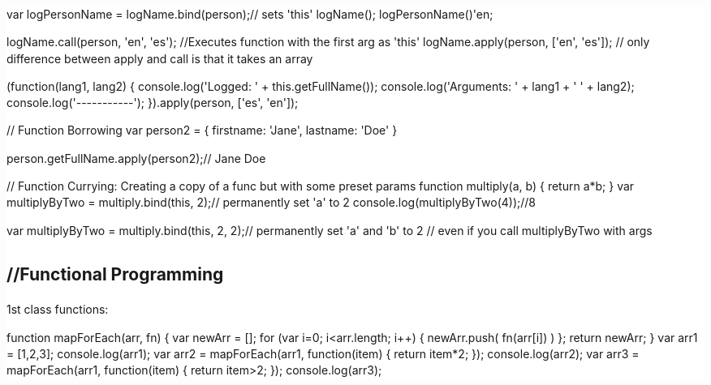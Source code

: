 var logPersonName = logName.bind(person);// sets 'this'
logName();
logPersonName()'en;

logName.call(person, 'en', 'es'); //Executes function with the first arg as 'this'
logName.apply(person, ['en', 'es']); // only difference between apply and call is that it takes an array

(function(lang1, lang2) {
	console.log('Logged: ' + this.getFullName());
	console.log('Arguments: ' + lang1 + ' ' + lang2);
	console.log('-----------');
}).apply(person, ['es', 'en']);


// Function Borrowing
var person2 = {
	firstname: 'Jane',
	lastname: 'Doe'
}

person.getFullName.apply(person2);// Jane Doe

// Function Currying: Creating a copy of a func but with some preset params
function multiply(a, b) {
	return a*b;
}
var multiplyByTwo = multiply.bind(this, 2);// permanently set 'a' to 2
console.log(multiplyByTwo(4));//8

var multiplyByTwo = multiply.bind(this, 2, 2);// permanently set 'a' and 'b' to 2
// even if you call multiplyByTwo with args


//Functional Programming
---------------------------------------------------
1st class functions: 

function mapForEach(arr, fn) {
	var newArr = [];
	for (var i=0; i<arr.length; i++) {
		newArr.push(
			fn(arr[i])
		)
	};
	return newArr;
}
var arr1 = [1,2,3];
console.log(arr1);
var arr2 = mapForEach(arr1, function(item) {
	return item*2;
});
console.log(arr2);
var arr3 = mapForEach(arr1, function(item) {
	return item>2;
});
console.log(arr3);
